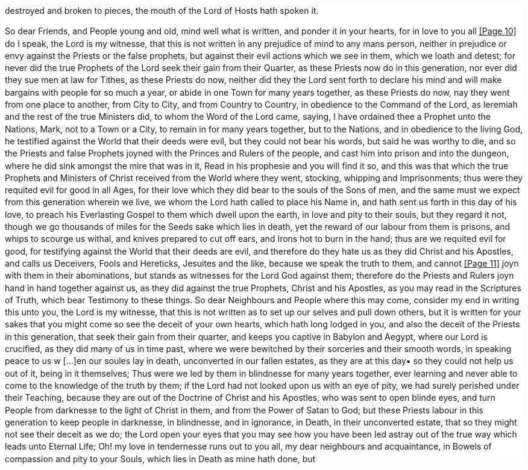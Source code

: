 destroyed and broken to pieces, the mouth of the Lord of Hosts hath spoken it.

So dear Friends, and People young and old, mind well what is written, and
ponder it in your hearts, for in love to you all [[Page
10]](http://eebo.chadwyck.com/downloadtiff?vid=96806&page=6) do I speak, the
Lord is my witnesse, that this is not written in any prejudice of mind to any
mans person, neither in preju­dice or envy against the Priests or the false
prophets, but a­gainst their evil actions which we see in them, which we loath
and detest; for never did the true Prophets of the Lord seek their gain from
their Quarter, as these Priests now do in this generation, nor ever did they
sue men at law for Tithes, as these Priests do now, neither did they the Lord
sent forth to declare his mind and will make bargains with people for so much
a year, or abide in one Town for many years together, as these Priests do now,
nay they went from one place to ano­ther, from City to City, and from Country
to Country, in obedience to the Command of the Lord, as Ieremiah and the rest
of the true Ministers did, to whom the Word of the Lord came, saying, I have
ordained thee a Prophet unto the Nations, Mark, not to a Town or a City, to
remain in for many years together, but to the Nations, and in obedience to the
living God, he te­stified against the World that their deeds were evil, but
they could not bear his words, but said he was worthy to die, and so the
Priests and false Prophets joyned with the Princes and Rulers of the people,
and cast him into prison and into the dungeon, where he did sink amongst the
mire that was in it, Read in his prophesie and you will find it so, and this
was that which the true Prophets and Ministers of Christ received from the
World where they went, stocking, whipping and Impri­sonments; thus were they
requited evil for good in all Ages, for their love which they did bear to the
souls of the Sons of men, and the same must we expect from this generation
where­in we live, we whom the Lord hath called to place his Name in, and hath
sent us forth in this day of his love, to preach his Everlasting Gospel to
them which dwell upon the earth, in love and pity to their souls, but they
regard it not, though we go thousands of miles for the Seeds sake which lies
in death, yet the reward of our labour from them is prisons, and whips to
scourge us withal, and knives prepared to cut off ears, and I­rons hot to burn
in the hand; thus are we requited evil for good, for testifying against the
World that their deeds are evil, and therefore do they hate us as they did
Christ and his Apo­stles, and calls us Deceivers, Fools and Hereticks,
Jesuites and the like, because we speak the truth to them, and cannot [[Page
11]](http://eebo.chadwyck.com/downloadtiff?vid=96806&page=6) joyn with them in
their abominations, but stands as witnesses for the Lord God against them;
therefore do the Priests and Rulers joyn hand in hand together against us, as
they did a­gainst the true Prophets, Christ and his Apostles, as you may read
in the Scriptures of Truth, which bear Testimony to these things. So dear
Neighbours and People where this may come, consider my end in writing this
unto you, the Lord is my wit­nesse, that this is not written as to set up our
selves and pull down others, but it is written for your sakes that you might
come so see the deceit of your own hearts, which hath long lodged in you, and
also the deceit of the Priests in this gene­ration, that seek their gain from
their quarter, and keeps you captive in Babylon and Aegypt, where our Lord is
crucified, as they did many of us in time past, where we were bewitched by
their sorceries and their smooth words, in speaking peace to us w [...]en our
soules lay in death, unconverted in our fallen estates, as they are at this
day▪ so they could not help us out of it, being in it themselves; Thus were we
led by them in blind­nesse for many years together, ever learning and never
able to come to the knowledge of the truth by them; if the Lord had not looked
upon us with an eye of pity, we had surely perished un­der their Teaching,
because they are out of the Doctrine of Christ and his Apostles, who was sent
to open blinde eyes, and turn People from darknesse to the light of Christ in
them, and from the Power of Satan to God; but these Priests labour in this
generation to keep people in darknesse, in blindnesse, and in ignorance, in
Death, in their unconverted estate, that so they might not see their deceit as
we do; the Lord open your eyes that you may see how you have been led astray
out of the true way which leads unto Eternal Life; Oh! my love in tendernesse
runs out to you all, my dear neighbours and ac­quaintance, in Bowels of
compassion and pity to your Souls, which lies in Death as mine hath done, but